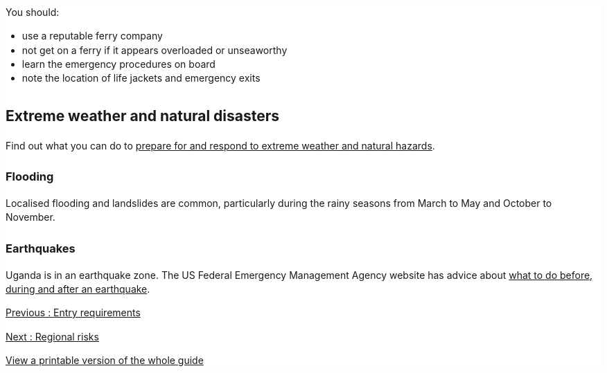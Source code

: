 You should:

* use a reputable ferry company
* not get on a ferry if it appears overloaded or unseaworthy
* learn the emergency procedures on board
* note the location of life jackets and emergency exits

## Extreme weather and natural disasters

Find out what you can do to [prepare for and respond to extreme weather and natural hazards](https://www.gov.uk/guidance/tropical-cyclones).

### Flooding

Localised flooding and landslides are common, particularly during the rainy seasons from March to May and October to November.

### Earthquakes

Uganda is in an earthquake zone. The US Federal Emergency Management Agency website has advice about [what to do before, during and after an earthquake](https://www.ready.gov/earthquakes).

[Previous
:
Entry requirements](/foreign-travel-advice/uganda/entry-requirements)

[Next
:
Regional risks](/foreign-travel-advice/uganda/regional-risks)

[View a printable version of the whole guide](/foreign-travel-advice/uganda/print)